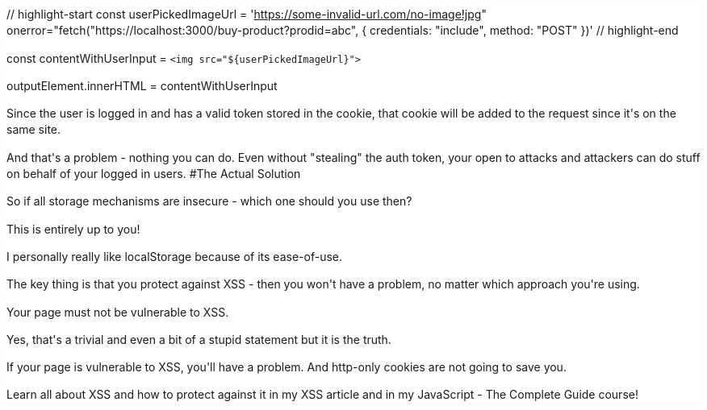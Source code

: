 // highlight-start
const userPickedImageUrl =
  'https://some-invalid-url.com/no-image!jpg" onerror="fetch("https://localhost:3000/buy-product?prodid=abc", { credentials: "include", method: "POST" })'
// highlight-end

const contentWithUserInput = `
  <img src="${userPickedImageUrl}">
`

outputElement.innerHTML = contentWithUserInput

Since the user is logged in and has a valid token stored in the cookie, that cookie will be added to the request since it's on the same site.

And that's a problem - nothing you can do. Even without "stealing" the auth token, your open to attacks and attackers can do stuff on behalf of your logged in users.
#The Actual Solution

So if all storage mechanisms are insecure - which one should you use then?

This is entirely up to you!

I personally really like localStorage because of its ease-of-use.

The key thing is that you protect against XSS - then you won't have a problem, no matter which approach you're using.

Your page must not be vulnerable to XSS.

Yes, that's a trivial and even a bit of a stupid statement but it is the truth.

If your page is vulnerable to XSS, you'll have a problem. And http-only cookies are not going to save you.

Learn all about XSS and how to protect against it in my XSS article and in my JavaScript - The Complete Guide course!
